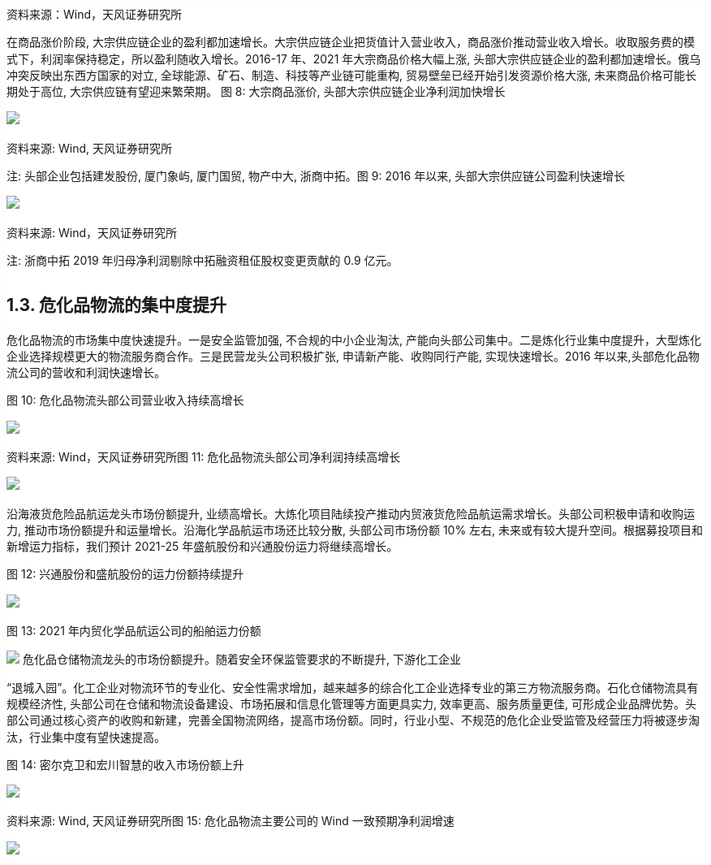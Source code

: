 资料来源：Wind，天风证券研究所

在商品涨价阶段, 大宗供应链企业的盈利都加速增长。大宗供应链企业把货值计入营业收入，商品涨价推动营业收入增长。收取服务费的模式下，利润率保持稳定，所以盈利随收入增长。2016-17 年、2021 年大宗商品价格大幅上涨, 头部大宗供应链企业的盈利都加速增长。俄乌冲突反映出东西方国家的对立, 全球能源、矿石、制造、科技等产业链可能重构, 贸易壁垒已经开始引发资源价格大涨, 未来商品价格可能长期处于高位, 大宗供应链有望迎来繁荣期。
图 8: 大宗商品涨价, 头部大宗供应链企业净利润加快增长

![](https://cdn.mathpix.com/cropped/2024_04_30_4655d0d2f82367060b4bg-07.jpg?height=511&width=837&top_left_y=241&top_left_x=147)

资料来源: Wind, 天风证券研究所

注: 头部企业包括建发股份, 厦门象屿, 厦门国贸, 物产中大, 浙商中拓。图 9: 2016 年以来, 头部大宗供应链公司盈利快速增长

![](https://cdn.mathpix.com/cropped/2024_04_30_4655d0d2f82367060b4bg-07.jpg?height=506&width=870&top_left_y=244&top_left_x=1027)

资料来源: Wind，天风证券研究所

注: 浙商中拓 2019 年归母净利润剔除中拓融资租佂股权变更贡献的 0.9 亿元。

## 1.3. 危化品物流的集中度提升

危化品物流的市场集中度快速提升。一是安全监管加强, 不合规的中小企业淘汰, 产能向头部公司集中。二是炼化行业集中度提升，大型炼化企业选择规模更大的物流服务商合作。三是民营龙头公司积极扩张, 申请新产能、收购同行产能, 实现快速增长。2016 年以来,头部危化品物流公司的营收和利润快速增长。

图 10: 危化品物流头部公司营业收入持续高增长

![](https://cdn.mathpix.com/cropped/2024_04_30_4655d0d2f82367060b4bg-07.jpg?height=563&width=840&top_left_y=1249&top_left_x=148)

资料来源: Wind，天风证券研究所图 11: 危化品物流头部公司净利润持续高增长

![](https://cdn.mathpix.com/cropped/2024_04_30_4655d0d2f82367060b4bg-07.jpg?height=585&width=868&top_left_y=1261&top_left_x=1028)

沿海液货危险品航运龙头市场份额提升, 业绩高增长。大炼化项目陆续投产推动内贸液货危险品航运需求增长。头部公司积极申请和收购运力, 推动市场份额提升和运量增长。沿海化学品航运市场还比较分散, 头部公司市场份额 $10 \%$ 左右, 未来或有较大提升空间。根据募投项目和新增运力指标，我们预计 2021-25 年盛航股份和兴通股份运力将继续高增长。

图 12: 兴通股份和盛航股份的运力份额持续提升

![](https://cdn.mathpix.com/cropped/2024_04_30_4655d0d2f82367060b4bg-07.jpg?height=511&width=808&top_left_y=2229&top_left_x=156)

图 13: 2021 年内贸化学品航运公司的船舶运力份额

![](https://cdn.mathpix.com/cropped/2024_04_30_4655d0d2f82367060b4bg-07.jpg?height=528&width=851&top_left_y=2220&top_left_x=1045)
危化品仓储物流龙头的市场份额提升。随着安全环保监管要求的不断提升, 下游化工企业

“退城入园”。化工企业对物流环节的专业化、安全性需求增加，越来越多的综合化工企业选择专业的第三方物流服务商。石化仓储物流具有规模经济性, 头部公司在仓储和物流设备建设、市场拓展和信息化管理等方面更具实力, 效率更高、服务质量更佳, 可形成企业品牌优势。头部公司通过核心资产的收购和新建，完善全国物流网络，提高市场份额。同时，行业小型、不规范的危化企业受监管及经营压力将被逐步淘汰，行业集中度有望快速提高。

图 14: 密尔克卫和宏川智慧的收入市场份额上升

![](https://cdn.mathpix.com/cropped/2024_04_30_4655d0d2f82367060b4bg-08.jpg?height=523&width=807&top_left_y=709&top_left_x=153)

资料来源: Wind, 天风证券研究所图 15: 危化品物流主要公司的 Wind 一致预期净利润增速

![](https://cdn.mathpix.com/cropped/2024_04_30_4655d0d2f82367060b4bg-08.jpg?height=545&width=874&top_left_y=704&top_left_x=1025)
